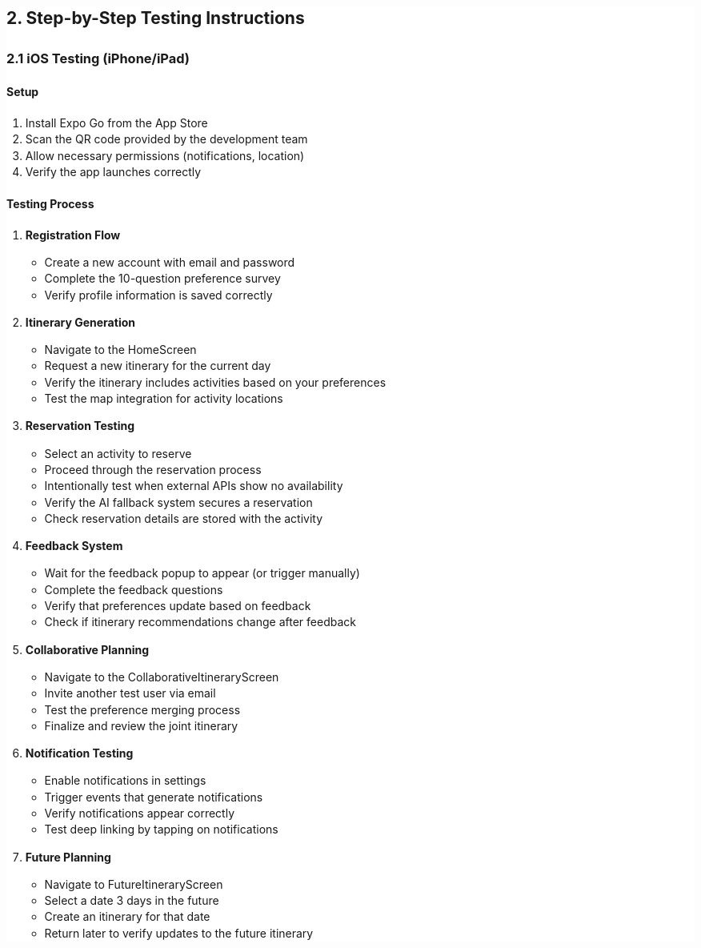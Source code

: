 ## 2. Step-by-Step Testing Instructions

### 2.1 iOS Testing (iPhone/iPad)

#### Setup
1. Install Expo Go from the App Store
2. Scan the QR code provided by the development team
3. Allow necessary permissions (notifications, location)
4. Verify the app launches correctly

#### Testing Process
1. **Registration Flow**
   - Create a new account with email and password
   - Complete the 10-question preference survey
   - Verify profile information is saved correctly

2. **Itinerary Generation**
   - Navigate to the HomeScreen
   - Request a new itinerary for the current day
   - Verify the itinerary includes activities based on your preferences
   - Test the map integration for activity locations

3. **Reservation Testing**
   - Select an activity to reserve
   - Proceed through the reservation process
   - Intentionally test when external APIs show no availability
   - Verify the AI fallback system secures a reservation
   - Check reservation details are stored with the activity

4. **Feedback System**
   - Wait for the feedback popup to appear (or trigger manually)
   - Complete the feedback questions
   - Verify that preferences update based on feedback
   - Check if itinerary recommendations change after feedback

5. **Collaborative Planning**
   - Navigate to the CollaborativeItineraryScreen
   - Invite another test user via email
   - Test the preference merging process
   - Finalize and review the joint itinerary

6. **Notification Testing**
   - Enable notifications in settings
   - Trigger events that generate notifications
   - Verify notifications appear correctly
   - Test deep linking by tapping on notifications

7. **Future Planning**
   - Navigate to FutureItineraryScreen
   - Select a date 3 days in the future
   - Create an itinerary for that date
   - Return later to verify updates to the future itinerary
